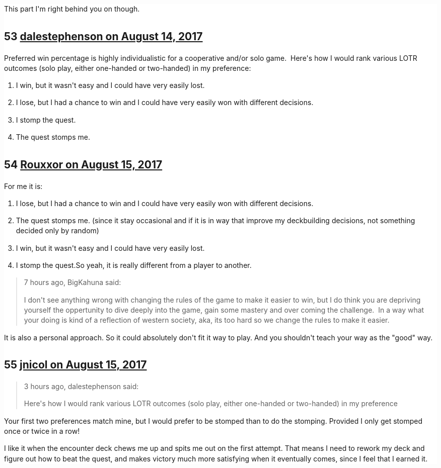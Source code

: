This part I'm right behind you on though.

## 53 [dalestephenson on August 14, 2017](https://community.fantasyflightgames.com/topic/46446-custom-solitaire-house-rules/?do=findComment&comment=2927455)

Preferred win percentage is highly individualistic for a cooperative and/or solo game.  Here's how I would rank various LOTR outcomes (solo play, either one-handed or two-handed) in my preference:

1) I win, but it wasn't easy and I could have very easily lost.

2) I lose, but I had a chance to win and I could have very easily won with different decisions.

3) I stomp the quest.

4) The quest stomps me.

## 54 [Rouxxor on August 15, 2017](https://community.fantasyflightgames.com/topic/46446-custom-solitaire-house-rules/?do=findComment&comment=2927656)

For me it is:

1) I lose, but I had a chance to win and I could have very easily won with different decisions.

2) The quest stomps me. (since it stay occasional and if it is in way that improve my deckbuilding decisions, not something decided only by random)

3) I win, but it wasn't easy and I could have very easily lost.

4) I stomp the quest.So yeah, it is really different from a player to another.

> 7 hours ago, BigKahuna said:
> 
> I don't see anything wrong with changing the rules of the game to make it easier to win, but I do think you are depriving yourself the oppertunity to dive deeply into the game, gain some mastery and over coming the challenge.  In a way what your doing is kind of a reflection of western society, aka, its too hard so we change the rules to make it easier.  

It is also a personal approach. So it could absolutely don't fit it way to play. And you shouldn't teach your way as the "good" way.

## 55 [jnicol on August 15, 2017](https://community.fantasyflightgames.com/topic/46446-custom-solitaire-house-rules/?do=findComment&comment=2927701)

> 3 hours ago, dalestephenson said:
> 
> Here's how I would rank various LOTR outcomes (solo play, either one-handed or two-handed) in my preference

Your first two preferences match mine, but I would prefer to be stomped than to do the stomping. Provided I only get stomped once or twice in a row!

I like it when the encounter deck chews me up and spits me out on the first attempt. That means I need to rework my deck and figure out how to beat the quest, and makes victory much more satisfying when it eventually comes, since I feel that I earned it. 
